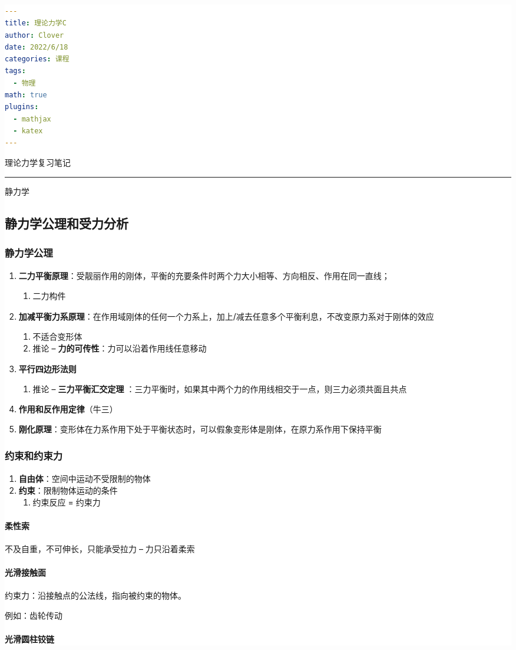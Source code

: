 ```yaml
---
title: 理论力学C
author: Clover
date: 2022/6/18
categories: 课程
tags:
  - 物理
math: true
plugins:
  - mathjax
  - katex
---
```


理论力学复习笔记



---

静力学

## 静力学公理和受力分析

### 静力学公理

1. **二力平衡原理**：受靓丽作用的刚体，平衡的充要条件时两个力大小相等、方向相反、作用在同一直线；
   1. 二力构件
2. **加减平衡力系原理**：在作用域刚体的任何一个力系上，加上/减去任意多个平衡利息，不改变原力系对于刚体的效应
   1. 不适合变形体
   2. 推论 – **力的可传性**：力可以沿着作用线任意移动
3. **平行四边形法则**
   1. 推论 – **三力平衡汇交定理** ：三力平衡时，如果其中两个力的作用线相交于一点，则三力必须共面且共点

4. **作用和反作用定律**（牛三）
5. **刚化原理**：变形体在力系作用下处于平衡状态时，可以假象变形体是刚体，在原力系作用下保持平衡

### 约束和约束力

1. **自由体**：空间中运动不受限制的物体
2. **约束**：限制物体运动的条件
   1. 约束反应 = 约束力

#### 柔性索

不及自重，不可伸长，只能承受拉力 – 力只沿着柔索

#### 光滑接触面

约束力：沿接触点的公法线，指向被约束的物体。

例如：齿轮传动

#### 光滑圆柱铰链
